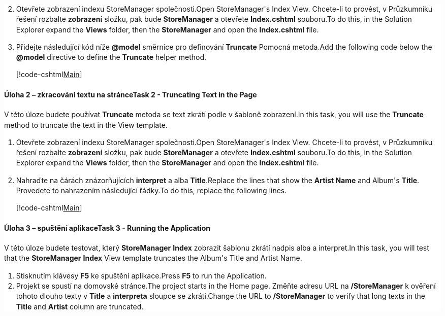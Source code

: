 2. <span data-ttu-id="b9bbb-230">Otevřete zobrazení indexu StoreManager společnosti.</span><span class="sxs-lookup"><span data-stu-id="b9bbb-230">Open StoreManager's Index View.</span></span> <span data-ttu-id="b9bbb-231">Chcete-li to provést, v Průzkumníku řešení rozbalte **zobrazení** složku, pak bude **StoreManager** a otevřete **Index.cshtml** souboru.</span><span class="sxs-lookup"><span data-stu-id="b9bbb-231">To do this, in the Solution Explorer expand the **Views** folder, then the **StoreManager** and open the **Index.cshtml** file.</span></span>
3. <span data-ttu-id="b9bbb-232">Přidejte následující kód níže <strong>@model</strong> směrnice pro definování <strong>Truncate</strong> Pomocná metoda.</span><span class="sxs-lookup"><span data-stu-id="b9bbb-232">Add the following code below the <strong>@model</strong> directive to define the <strong>Truncate</strong> helper method.</span></span>

    [!code-cshtml[Main](aspnet-mvc-4-helpers-forms-and-validation/samples/sample7.cshtml)]

<a id="Ex2Task2"></a>

<a id="Task_2_-_Truncating_Text_in_the_Page"></a>
#### <a name="task-2---truncating-text-in-the-page"></a><span data-ttu-id="b9bbb-233">Úloha 2 – zkracování textu na stránce</span><span class="sxs-lookup"><span data-stu-id="b9bbb-233">Task 2 - Truncating Text in the Page</span></span>

<span data-ttu-id="b9bbb-234">V této úloze budete používat **Truncate** metoda se text zkrátí podle v šabloně zobrazení.</span><span class="sxs-lookup"><span data-stu-id="b9bbb-234">In this task, you will use the **Truncate** method to truncate the text in the View template.</span></span>

1. <span data-ttu-id="b9bbb-235">Otevřete zobrazení indexu StoreManager společnosti.</span><span class="sxs-lookup"><span data-stu-id="b9bbb-235">Open StoreManager's Index View.</span></span> <span data-ttu-id="b9bbb-236">Chcete-li to provést, v Průzkumníku řešení rozbalte **zobrazení** složku, pak bude **StoreManager** a otevřete **Index.cshtml** souboru.</span><span class="sxs-lookup"><span data-stu-id="b9bbb-236">To do this, in the Solution Explorer expand the **Views** folder, then the **StoreManager** and open the **Index.cshtml** file.</span></span>
2. <span data-ttu-id="b9bbb-237">Nahraďte na čárách znázorňujících **interpret** a alba **Title**.</span><span class="sxs-lookup"><span data-stu-id="b9bbb-237">Replace the lines that show the **Artist Name** and Album's **Title**.</span></span> <span data-ttu-id="b9bbb-238">Provedete to nahrazením následující řádky.</span><span class="sxs-lookup"><span data-stu-id="b9bbb-238">To do this, replace the following lines.</span></span>

    [!code-cshtml[Main](aspnet-mvc-4-helpers-forms-and-validation/samples/sample8.cshtml)]

<a id="Ex2Task3"></a>

<a id="Task_3_-_Running_the_Application"></a>
#### <a name="task-3---running-the-application"></a><span data-ttu-id="b9bbb-239">Úloha 3 – spuštění aplikace</span><span class="sxs-lookup"><span data-stu-id="b9bbb-239">Task 3 - Running the Application</span></span>

<span data-ttu-id="b9bbb-240">V této úloze budete testovat, který **StoreManager** **Index** zobrazit šablonu zkrátí nadpis alba a interpret.</span><span class="sxs-lookup"><span data-stu-id="b9bbb-240">In this task, you will test that the **StoreManager** **Index** View template truncates the Album's Title and Artist Name.</span></span>

1. <span data-ttu-id="b9bbb-241">Stisknutím klávesy **F5** ke spuštění aplikace.</span><span class="sxs-lookup"><span data-stu-id="b9bbb-241">Press **F5** to run the Application.</span></span>
2. <span data-ttu-id="b9bbb-242">Projekt se spustí na domovské stránce.</span><span class="sxs-lookup"><span data-stu-id="b9bbb-242">The project starts in the Home page.</span></span> <span data-ttu-id="b9bbb-243">Změňte adresu URL na **/StoreManager** k ověření tohoto dlouho texty v **Title** a **interpreta** sloupce se zkrátí.</span><span class="sxs-lookup"><span data-stu-id="b9bbb-243">Change the URL to **/StoreManager** to verify that long texts in the **Title** and **Artist** column are truncated.</span></span>
